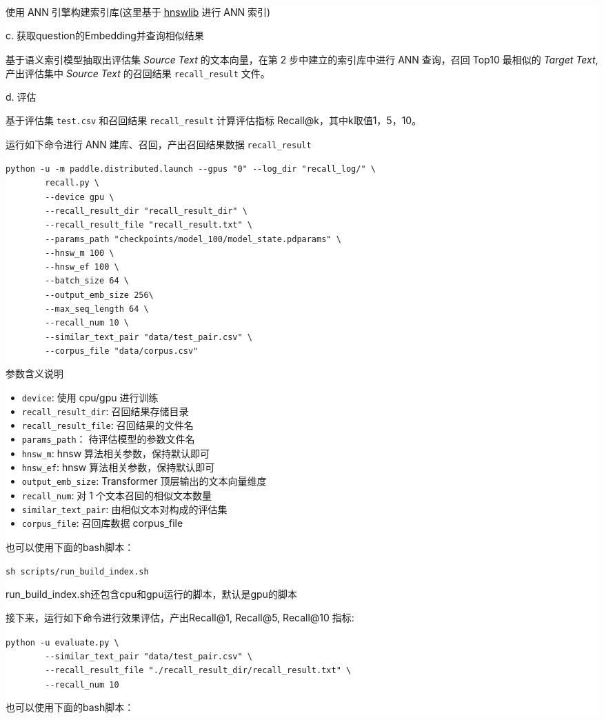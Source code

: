 使用 ANN 引擎构建索引库(这里基于 [hnswlib](https://github.com/nmslib/hnswlib) 进行 ANN 索引)

c. 获取question的Embedding并查询相似结果

基于语义索引模型抽取出评估集 *Source Text* 的文本向量，在第 2 步中建立的索引库中进行 ANN 查询，召回 Top10 最相似的 *Target Text*, 产出评估集中 *Source Text* 的召回结果 `recall_result` 文件。

d. 评估

基于评估集 `test.csv` 和召回结果 `recall_result` 计算评估指标 Recall@k，其中k取值1，5，10。

运行如下命令进行 ANN 建库、召回，产出召回结果数据 `recall_result`

```
python -u -m paddle.distributed.launch --gpus "0" --log_dir "recall_log/" \
        recall.py \
        --device gpu \
        --recall_result_dir "recall_result_dir" \
        --recall_result_file "recall_result.txt" \
        --params_path "checkpoints/model_100/model_state.pdparams" \
        --hnsw_m 100 \
        --hnsw_ef 100 \
        --batch_size 64 \
        --output_emb_size 256\
        --max_seq_length 64 \
        --recall_num 10 \
        --similar_text_pair "data/test_pair.csv" \
        --corpus_file "data/corpus.csv"
```
参数含义说明
* `device`: 使用 cpu/gpu 进行训练
* `recall_result_dir`: 召回结果存储目录
* `recall_result_file`: 召回结果的文件名
* `params_path`： 待评估模型的参数文件名
* `hnsw_m`: hnsw 算法相关参数，保持默认即可
* `hnsw_ef`: hnsw 算法相关参数，保持默认即可
* `output_emb_size`: Transformer 顶层输出的文本向量维度
* `recall_num`: 对 1 个文本召回的相似文本数量
* `similar_text_pair`: 由相似文本对构成的评估集
* `corpus_file`: 召回库数据 corpus_file

也可以使用下面的bash脚本：

```
sh scripts/run_build_index.sh
```

run_build_index.sh还包含cpu和gpu运行的脚本，默认是gpu的脚本

接下来，运行如下命令进行效果评估，产出Recall@1, Recall@5, Recall@10 指标:
```
python -u evaluate.py \
        --similar_text_pair "data/test_pair.csv" \
        --recall_result_file "./recall_result_dir/recall_result.txt" \
        --recall_num 10
```
也可以使用下面的bash脚本：
